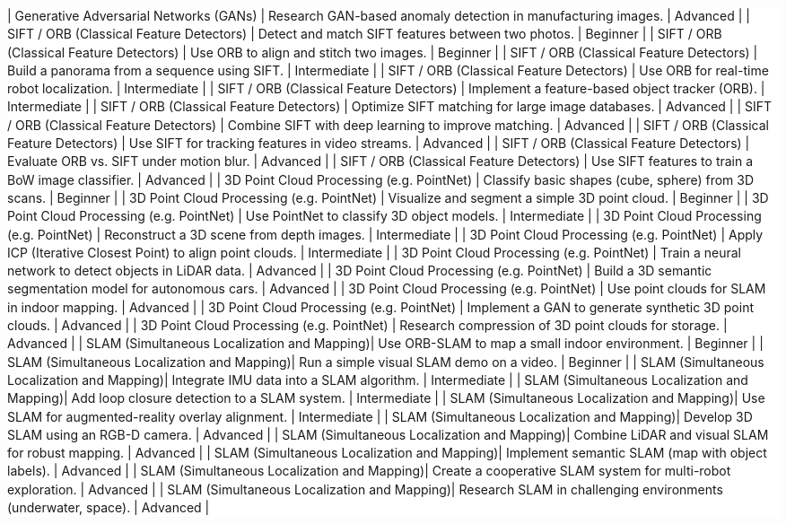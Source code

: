 | Generative Adversarial Networks (GANs)      | Research GAN-based anomaly detection in manufacturing images.   | Advanced      |
| SIFT / ORB (Classical Feature Detectors)   | Detect and match SIFT features between two photos.              | Beginner      |
| SIFT / ORB (Classical Feature Detectors)   | Use ORB to align and stitch two images.                         | Beginner      |
| SIFT / ORB (Classical Feature Detectors)   | Build a panorama from a sequence using SIFT.                    | Intermediate  |
| SIFT / ORB (Classical Feature Detectors)   | Use ORB for real-time robot localization.                       | Intermediate  |
| SIFT / ORB (Classical Feature Detectors)   | Implement a feature-based object tracker (ORB).                 | Intermediate  |
| SIFT / ORB (Classical Feature Detectors)   | Optimize SIFT matching for large image databases.               | Advanced      |
| SIFT / ORB (Classical Feature Detectors)   | Combine SIFT with deep learning to improve matching.            | Advanced      |
| SIFT / ORB (Classical Feature Detectors)   | Use SIFT for tracking features in video streams.                | Advanced      |
| SIFT / ORB (Classical Feature Detectors)   | Evaluate ORB vs. SIFT under motion blur.                        | Advanced      |
| SIFT / ORB (Classical Feature Detectors)   | Use SIFT features to train a BoW image classifier.             | Advanced      |
| 3D Point Cloud Processing (e.g. PointNet)  | Classify basic shapes (cube, sphere) from 3D scans.            | Beginner      |
| 3D Point Cloud Processing (e.g. PointNet)  | Visualize and segment a simple 3D point cloud.                 | Beginner      |
| 3D Point Cloud Processing (e.g. PointNet)  | Use PointNet to classify 3D object models.                     | Intermediate  |
| 3D Point Cloud Processing (e.g. PointNet)  | Reconstruct a 3D scene from depth images.                      | Intermediate  |
| 3D Point Cloud Processing (e.g. PointNet)  | Apply ICP (Iterative Closest Point) to align point clouds.     | Intermediate  |
| 3D Point Cloud Processing (e.g. PointNet)  | Train a neural network to detect objects in LiDAR data.        | Advanced      |
| 3D Point Cloud Processing (e.g. PointNet)  | Build a 3D semantic segmentation model for autonomous cars.    | Advanced      |
| 3D Point Cloud Processing (e.g. PointNet)  | Use point clouds for SLAM in indoor mapping.                   | Advanced      |
| 3D Point Cloud Processing (e.g. PointNet)  | Implement a GAN to generate synthetic 3D point clouds.         | Advanced      |
| 3D Point Cloud Processing (e.g. PointNet)  | Research compression of 3D point clouds for storage.          | Advanced      |
| SLAM (Simultaneous Localization and Mapping)| Use ORB-SLAM to map a small indoor environment.                | Beginner      |
| SLAM (Simultaneous Localization and Mapping)| Run a simple visual SLAM demo on a video.                      | Beginner      |
| SLAM (Simultaneous Localization and Mapping)| Integrate IMU data into a SLAM algorithm.                      | Intermediate  |
| SLAM (Simultaneous Localization and Mapping)| Add loop closure detection to a SLAM system.                   | Intermediate  |
| SLAM (Simultaneous Localization and Mapping)| Use SLAM for augmented-reality overlay alignment.              | Intermediate  |
| SLAM (Simultaneous Localization and Mapping)| Develop 3D SLAM using an RGB-D camera.                         | Advanced      |
| SLAM (Simultaneous Localization and Mapping)| Combine LiDAR and visual SLAM for robust mapping.              | Advanced      |
| SLAM (Simultaneous Localization and Mapping)| Implement semantic SLAM (map with object labels).               | Advanced      |
| SLAM (Simultaneous Localization and Mapping)| Create a cooperative SLAM system for multi-robot exploration.  | Advanced      |
| SLAM (Simultaneous Localization and Mapping)| Research SLAM in challenging environments (underwater, space). | Advanced      |
